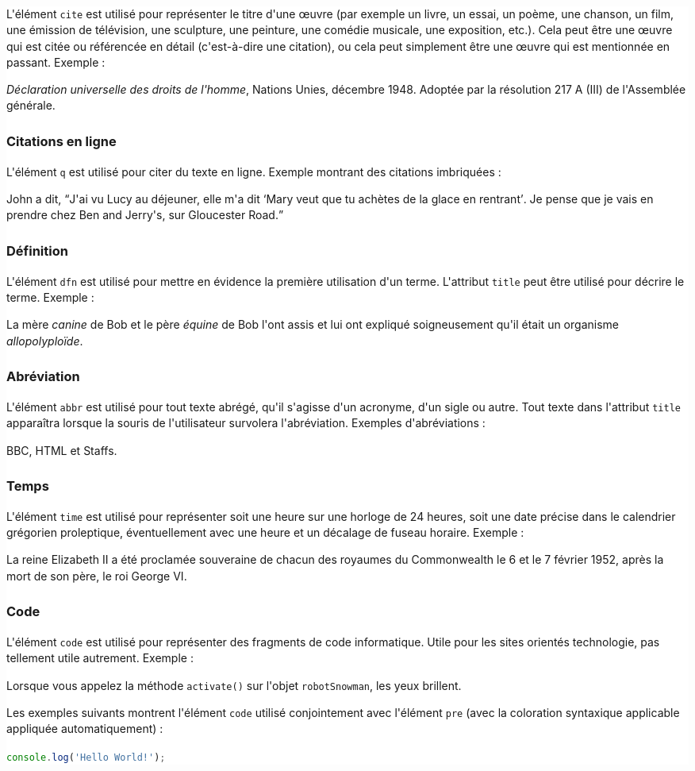 L'élément `cite` est utilisé pour représenter le titre d'une œuvre (par exemple un livre, un essai, un poème, une chanson, un film, une émission de télévision, une sculpture, une peinture, une comédie musicale, une exposition, etc.). Cela peut être une œuvre qui est citée ou référencée en détail (c'est-à-dire une citation), ou cela peut simplement être une œuvre qui est mentionnée en passant. Exemple :

<cite>Déclaration universelle des droits de l'homme</cite>, Nations Unies, décembre 1948. Adoptée par la résolution 217 A (III) de l'Assemblée générale.

### Citations en ligne

L'élément `q` est utilisé pour citer du texte en ligne. Exemple montrant des citations imbriquées :

John a dit, <q>J'ai vu Lucy au déjeuner, elle m'a dit <q>Mary veut que tu achètes de la glace en rentrant</q>. Je pense que je vais en prendre chez Ben and Jerry's, sur Gloucester Road.</q>

### Définition

L'élément `dfn` est utilisé pour mettre en évidence la première utilisation d'un terme. L'attribut `title` peut être utilisé pour décrire le terme. Exemple :

La mère <dfn title="Chien">canine</dfn> de Bob et le père <dfn title="Cheval">équine</dfn> de Bob l'ont assis et lui ont expliqué soigneusement qu'il était un organisme <dfn title="Une mutation qui combine deux ou plusieurs ensembles de chromosomes de différentes espèces">allopolyploïde</dfn>.

### Abréviation

L'élément `abbr` est utilisé pour tout texte abrégé, qu'il s'agisse d'un acronyme, d'un sigle ou autre. Tout texte dans l'attribut `title` apparaîtra lorsque la souris de l'utilisateur survolera l'abréviation. Exemples d'abréviations :

BBC, HTML et Staffs.

### Temps

L'élément `time` est utilisé pour représenter soit une heure sur une horloge de 24 heures, soit une date précise dans le calendrier grégorien proleptique, éventuellement avec une heure et un décalage de fuseau horaire. Exemple :

La reine Elizabeth II a été proclamée souveraine de chacun des royaumes du Commonwealth le <time datetime="1952-02-6">6</time> et le <time datetime="1952-02-7">7 février 1952</time>, après la mort de son père, le roi George VI.

### Code

L'élément `code` est utilisé pour représenter des fragments de code informatique. Utile pour les sites orientés technologie, pas tellement utile autrement. Exemple :

Lorsque vous appelez la méthode `activate()` sur l'objet `robotSnowman`, les yeux brillent.

Les exemples suivants montrent l'élément `code` utilisé conjointement avec l'élément `pre` (avec la coloration syntaxique applicable appliquée automatiquement) :

```js
console.log('Hello World!');
```
